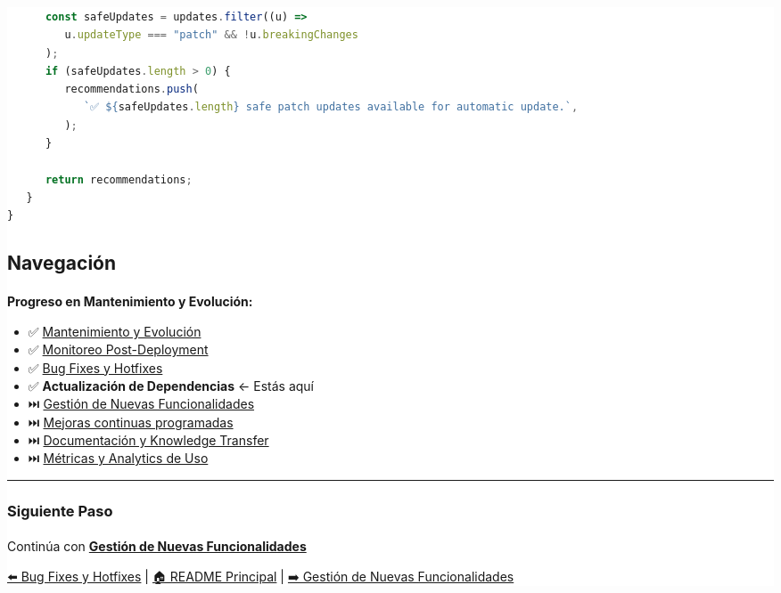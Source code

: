 ```typescript
      const safeUpdates = updates.filter((u) =>
         u.updateType === "patch" && !u.breakingChanges
      );
      if (safeUpdates.length > 0) {
         recommendations.push(
            `✅ ${safeUpdates.length} safe patch updates available for automatic update.`,
         );
      }

      return recommendations;
   }
}
```

## Navegación

**Progreso en Mantenimiento y Evolución:**

- ✅ [Mantenimiento y Evolución](./mantenimiento-evolucion.md)
- ✅ [Monitoreo Post-Deployment](./monitoreo-post-deployment.md)
- ✅ [Bug Fixes y Hotfixes](./bug-fixes-hotfixes.md)
- ✅ **Actualización de Dependencias** ← Estás aquí
- ⏭️ [Gestión de Nuevas Funcionalidades](./gestion-nuevas-funcionalidades.md)
- ⏭️ [Mejoras continuas programadas](./mejoras-continuas-programadas.md)
- ⏭️ [Documentación y Knowledge Transfer](./documentacion-knowledge-transfer.md)
- ⏭️ [Métricas y Analytics de Uso](./metricas-analytics-uso.md)

---

### Siguiente Paso

Continúa con
[**Gestión de Nuevas Funcionalidades**](./gestion-nuevas-funcionalidades.md)

[⬅️ Bug Fixes y Hotfixes](./bug-fixes-hotfixes.md) |
[🏠 README Principal](../../README.md) |
[➡️ Gestión de Nuevas Funcionalidades](./gestion-nuevas-funcionalidades.md)
